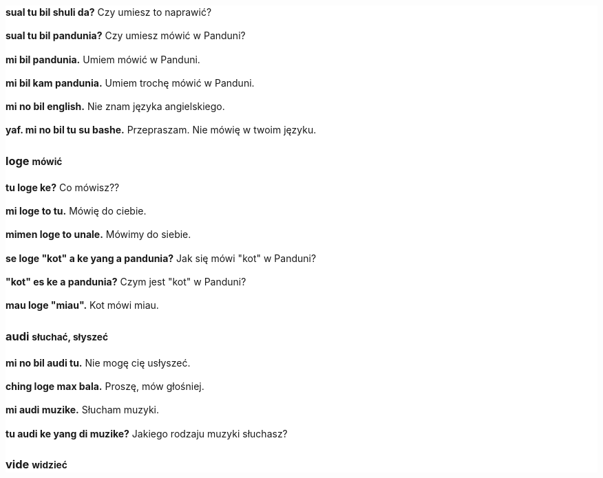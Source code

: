 **sual tu bil shuli da?**
Czy umiesz to naprawić?

**sual tu bil pandunia?**
Czy umiesz mówić w Panduni?

**mi bil pandunia.**
Umiem mówić w Panduni.

**mi bil kam pandunia.**
Umiem trochę mówić w Panduni.

**mi no bil english.**
Nie znam języka angielskiego.

**yaf. mi no bil tu su bashe.**
Przepraszam. Nie mówię w twoim języku.



### loge <small>mówić</small>

**tu loge ke?**
Co mówisz??

**mi loge to tu.**
Mówię do ciebie.

**mimen loge to unale.**
Mówimy do siebie.

**se loge "kot" a ke yang a pandunia?**
Jak się mówi "kot" w Panduni?

**"kot" es ke a pandunia?**
Czym jest "kot" w Panduni?

**mau loge "miau".**
Kot mówi miau.



### audi <small>słuchać, słyszeć</small>

**mi no bil audi tu.**
Nie mogę cię usłyszeć.

**ching loge max bala.**
Proszę, mów głośniej.

**mi audi muzike.**
Słucham muzyki.

**tu audi ke yang di muzike?**
Jakiego rodzaju muzyki słuchasz?



### vide <small>widzieć</small>
